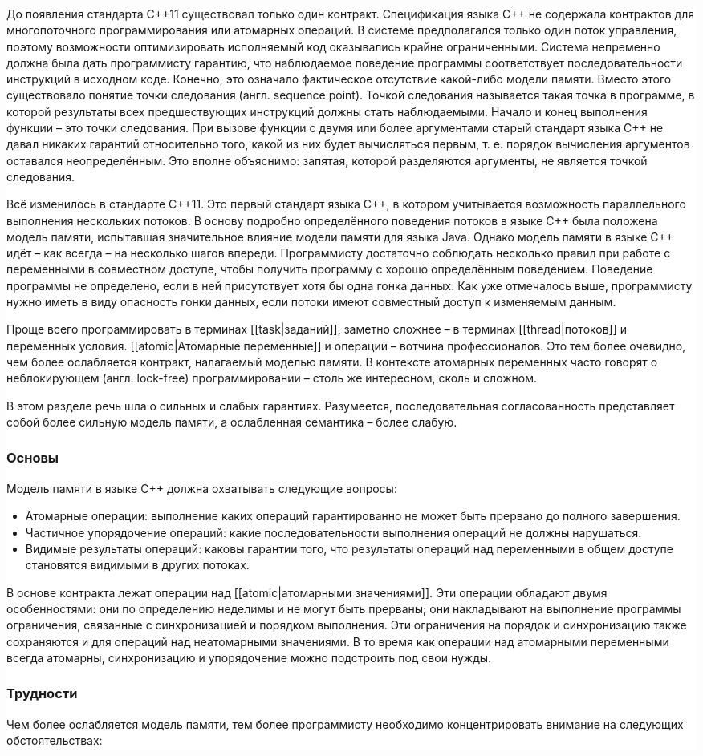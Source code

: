 До появления стандарта C++11 существовал только один контракт. Спецификация языка C++ не содержала контрактов для многопоточного программирования или атомарных операций. В системе предполагался только один поток управления, поэтому возможности оптимизировать исполняемый код оказывались крайне ограниченными. Система непременно должна была дать программисту гарантию, что наблюдаемое поведение программы соответствует последовательности инструкций в исходном коде. Конечно, это означало фактическое отсутствие какой-либо модели памяти. Вместо этого существовало понятие точки следования (англ. sequence point). Точкой следования называется такая точка в программе, в которой результаты всех предшествующих инструкций должны стать наблюдаемыми. Начало и конец выполнения функции – это точки следования. При вызове функции с двумя или более аргументами старый стандарт языка C++ не давал никаких гарантий относительно того, какой из них будет вычисляться первым, т. е. порядок вычисления аргументов оставался неопределённым. Это вполне объяснимо: запятая, которой разделяются аргументы, не является точкой следования. 

Всё изменилось в стандарте C++11. Это первый стандарт языка C++, в котором учитывается возможность параллельного выполнения нескольких потоков. В основу подробно определённого поведения потоков в языке C++ была положена модель памяти, испытавшая значительное влияние модели памяти для языка Java. Однако модель памяти в языке C++ идёт – как всегда – на несколько шагов впереди. Программисту достаточно соблюдать несколько правил при работе с переменными в совместном доступе, чтобы получить программу с хорошо определённым поведением. Поведение программы не определено, если в ней присутствует хотя бы одна гонка данных. Как уже отмечалось выше, программисту нужно иметь в виду опасность гонки данных, если потоки имеют совместный доступ к изменяемым данным.

Проще всего программировать в терминах [[task|заданий]], заметно сложнее – в терминах [[thread|потоков]] и переменных условия. [[atomic|Атомарные переменные]] и операции – вотчина профессионалов. Это тем более очевидно, чем более ослабляется контракт, налагаемый моделью памяти. В контексте атомарных переменных часто говорят о неблокирующем (англ. lock-free) программировании – столь же интересном, сколь и сложном.

В этом разделе речь шла о сильных и слабых гарантиях. Разумеется, последовательная согласованность представляет собой более сильную модель памяти, а ослабленная семантика – более слабую.

### Основы

Модель памяти в языке C++ должна охватывать следующие вопросы:

* Атомарные операции: выполнение каких операций гарантированно не может быть прервано до полного завершения.
* Частичное упорядочение операций: какие последовательности выполнения операций не должны нарушаться.
* Видимые результаты операций: каковы гарантии того, что результаты операций над переменными в общем доступе становятся видимыми в других потоках.

В основе контракта лежат операции над [[atomic|атомарными значениями]]. Эти операции обладают двумя особенностями: они по определению неделимы и не могут быть прерваны; они накладывают на выполнение программы ограничения, связанные с синхронизацией и порядком выполнения. Эти ограничения на порядок и синхронизацию также сохраняются и для операций над неатомарными значениями. В то время как операции над атомарными переменными всегда атомарны, синхронизацию и упорядочение можно подстроить под свои нужды.

### Трудности

Чем более ослабляется модель памяти, тем более программисту необходимо концентрировать внимание на следующих обстоятельствах:
